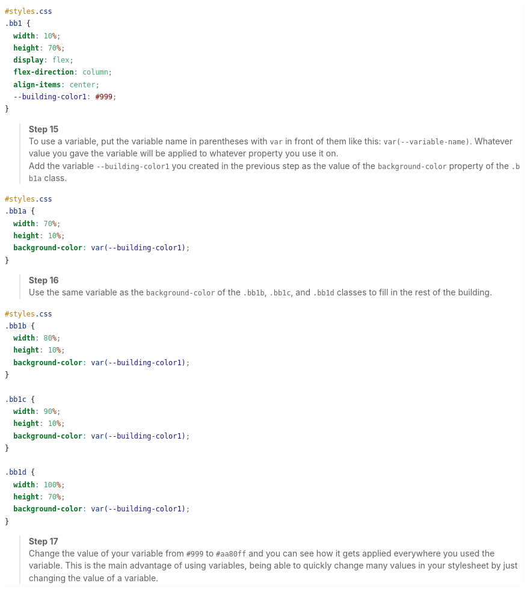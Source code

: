 ```css
#styles.css
.bb1 {
  width: 10%;
  height: 70%;
  display: flex;
  flex-direction: column;
  align-items: center;
  --building-color1: #999;
}
```
> **Step 15** <br>
To use a variable, put the variable name in parentheses with `var` in front of them like this: `var(--variable-name)`. Whatever value you gave the variable will be applied to whatever property you use it on.<br>
Add the variable `--building-color1` you created in the previous step as the value of the `background-color` property of the `.bb1a` class.

```css
#styles.css
.bb1a {
  width: 70%;
  height: 10%;
  background-color: var(--building-color1);
}
```
> **Step 16** <br>
Use the same variable as the `background-color` of the `.bb1b`, `.bb1c`, and `.bb1d` classes to fill in the rest of the building.

```css
#styles.css
.bb1b {
  width: 80%;
  height: 10%;
  background-color: var(--building-color1);
}

.bb1c {
  width: 90%;
  height: 10%;
  background-color: var(--building-color1);
}

.bb1d {
  width: 100%;
  height: 70%;
  background-color: var(--building-color1);
}
```
> **Step 17** <br>
Change the value of your variable from `#999` to `#aa80ff` and you can see how it gets applied everywhere you used the variable. This is the main advantage of using variables, being able to quickly change many values in your stylesheet by just changing the value of a variable.
